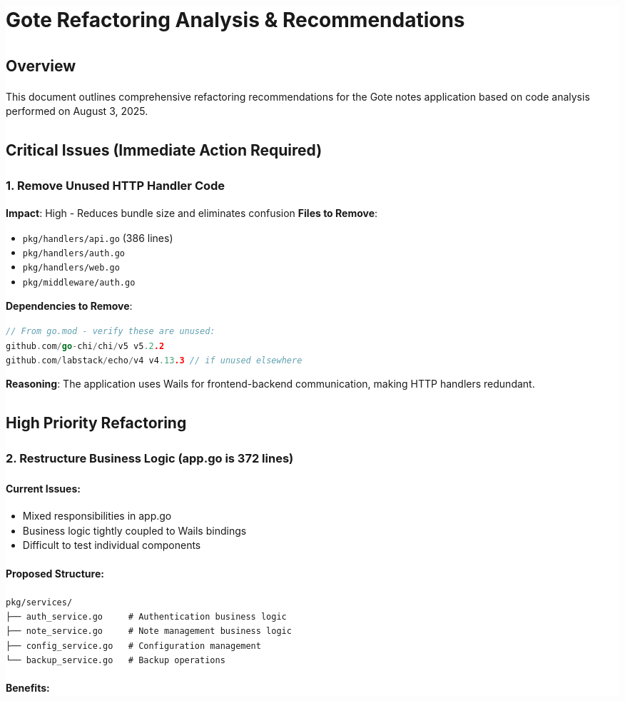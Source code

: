 # Gote Refactoring Analysis & Recommendations

## Overview

This document outlines comprehensive refactoring recommendations for the Gote notes application based on code analysis performed on August 3, 2025.

## Critical Issues (Immediate Action Required)

### 1. Remove Unused HTTP Handler Code

**Impact**: High - Reduces bundle size and eliminates confusion
**Files to Remove**:

- `pkg/handlers/api.go` (386 lines)
- `pkg/handlers/auth.go`
- `pkg/handlers/web.go`
- `pkg/middleware/auth.go`

**Dependencies to Remove**:

```go
// From go.mod - verify these are unused:
github.com/go-chi/chi/v5 v5.2.2
github.com/labstack/echo/v4 v4.13.3 // if unused elsewhere
```

**Reasoning**: The application uses Wails for frontend-backend communication, making HTTP handlers redundant.

## High Priority Refactoring

### 2. Restructure Business Logic (app.go is 372 lines)

#### Current Issues:

- Mixed responsibilities in app.go
- Business logic tightly coupled to Wails bindings
- Difficult to test individual components

#### Proposed Structure:

```
pkg/services/
├── auth_service.go     # Authentication business logic
├── note_service.go     # Note management business logic
├── config_service.go   # Configuration management
└── backup_service.go   # Backup operations
```

#### Benefits:
